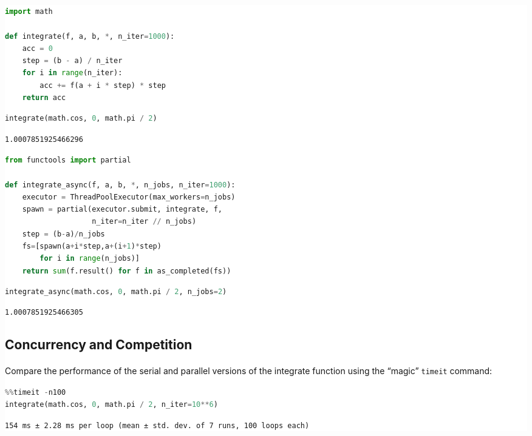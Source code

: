 
```python
import math

def integrate(f, a, b, *, n_iter=1000):
    acc = 0
    step = (b - a) / n_iter
    for i in range(n_iter):
        acc += f(a + i * step) * step
    return acc
```


```python
integrate(math.cos, 0, math.pi / 2)
```




    1.0007851925466296




```python
from functools import partial

def integrate_async(f, a, b, *, n_jobs, n_iter=1000):
    executor = ThreadPoolExecutor(max_workers=n_jobs)
    spawn = partial(executor.submit, integrate, f,
                    n_iter=n_iter // n_jobs)
    step = (b-a)/n_jobs
    fs=[spawn(a+i*step,a+(i+1)*step)
        for i in range(n_jobs)]
    return sum(f.result() for f in as_completed(fs))
```


```python
integrate_async(math.cos, 0, math.pi / 2, n_jobs=2)
```




    1.0007851925466305



## Concurrency and Competition

Compare the performance of the serial and parallel versions of the integrate function using the “magic” `timeit` command:


```python
%%timeit -n100
integrate(math.cos, 0, math.pi / 2, n_iter=10**6)
```

    154 ms ± 2.28 ms per loop (mean ± std. dev. of 7 runs, 100 loops each)
